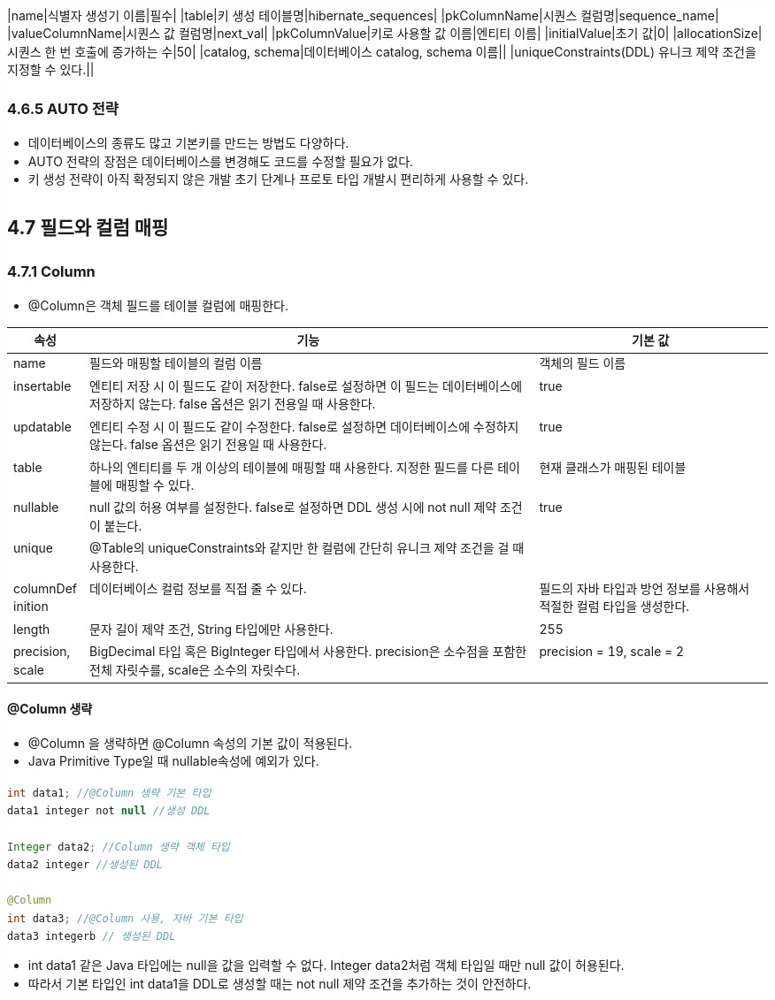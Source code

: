 |name|식별자 생성기 이름|필수|
|table|키 생성 테이블명|hibernate_sequences|
|pkColumnName|시퀀스 컬럼명|sequence_name|
|valueColumnName|시퀀스 값 컬럼명|next_val|
|pkColumnValue|키로 사용할 값 이름|엔티티 이름|
|initialValue|초기 값|0|
|allocationSize|시퀀스 한 번 호출에 증가하는 수|50|
|catalog, schema|데이터베이스 catalog, schema 이름||
|uniqueConstraints(DDL)	유니크 제약 조건을 지정할 수 있다.||	

### 4.6.5 AUTO 전략 
- 데이터베이스의 종류도 많고 기본키를 만드는 방법도 다양하다. 
- AUTO 전략의 장점은 데이터베이스를 변경해도 코드를 수정할 필요가 없다. 
- 키 생성 전략이 아직 확정되지 않은 개발 초기 단계나 프로토 타입 개발시 편리하게 사용할 수 있다. 

## 4.7 필드와 컬럼 매핑 
### 4.7.1 Column 
- @Column은 객체 필드를 테이블 컬럼에 매핑한다. 

|속성|기능|기본 값|
|---|---|---|
|name|필드와 매핑할 테이블의 컬럼 이름|객체의 필드 이름|
|insertable| 엔티티 저장 시 이 필드도 같이 저장한다. false로 설정하면 이 필드는 데이터베이스에 저장하지 않는다. false 옵션은 읽기 전용일 때 사용한다.| true |
|updatable|엔티티 수정 시 이 필드도 같이 수정한다. false로 설정하면 데이터베이스에 수정하지 않는다. false 옵션은 읽기 전용일 때 사용한다.| true|
|table|하나의 엔티티를 두 개 이상의 테이블에 매핑할 때 사용한다. 지정한 필드를 다른 테이블에 매핑할 수 있다.|현재 클래스가 매핑된 테이블|
|nullable| null 값의 허용 여부를 설정한다. false로 설정하면 DDL 생성 시에 not null 제약 조건이 붙는다.|true|
|unique| @Table의 uniqueConstraints와 같지만 한 컬럼에 간단히 유니크 제약 조건을 걸 때 사용한다.||
|columnDefinition| 데이터베이스 컬럼 정보를 직접 줄 수 있다.| 필드의 자바 타입과 방언 정보를 사용해서 적절한 컬럼 타입을 생성한다.|
|length| 문자 길이 제약 조건, String 타입에만 사용한다.|255|
|precision, scale|BigDecimal 타입 혹은 BigInteger 타입에서 사용한다. precision은 소수점을 포함한 전체 자릿수를, scale은 소수의 자릿수다.|precision = 19, scale = 2|

#### @Column 생략 
- @Column 을 생략하면 @Column 속성의 기본 값이 적용된다. 
- Java Primitive Type일 때 nullable속성에 예외가 있다. 
```java
int data1; //@Column 생략 기본 타입  
data1 integer not null //생성 DDL 

Integer data2; //Column 생략 객체 타입 
data2 integer //생성된 DDL 

@Column
int data3; //@Column 사용, 자바 기본 타입 
data3 integerb // 생성된 DDL 
```
- int data1 같은 Java 타입에는 null을 값을 입력할 수 없다. Integer data2처럼 객체 타입일 때만 null 값이 허용된다. 
- 따라서 기본 타입인 int data1을 DDL로 생성할 때는 not null 제약 조건을 추가하는 것이 안전하다. 

